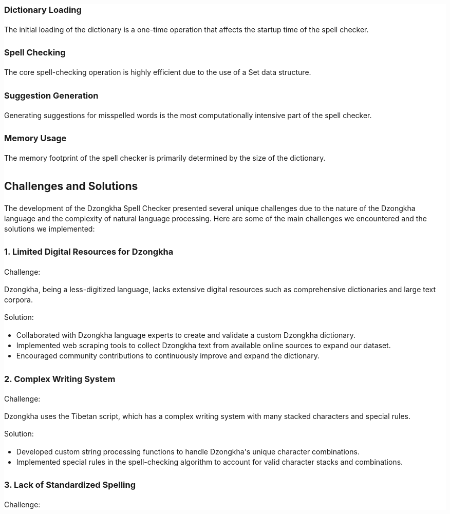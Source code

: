 ###  Dictionary Loading

The initial loading of the dictionary is a one-time operation that affects the startup time of the spell checker.


### Spell Checking

The core spell-checking operation is highly efficient due to the use of a Set data structure.

### Suggestion Generation

Generating suggestions for misspelled words is the most computationally intensive part of the spell checker.

### Memory Usage

The memory footprint of the spell checker is primarily determined by the size of the dictionary.


## Challenges and Solutions

The development of the Dzongkha Spell Checker presented several unique challenges due to the nature of the Dzongkha language and the complexity of natural language processing. Here are some of the main challenges we encountered and the solutions we implemented:

### 1. Limited Digital Resources for Dzongkha

Challenge: 

Dzongkha, being a less-digitized language, lacks extensive digital resources such as comprehensive dictionaries and large text corpora.

Solution: 
- Collaborated with Dzongkha language experts to create and validate a custom Dzongkha dictionary.
- Implemented web scraping tools to collect Dzongkha text from available online sources to expand our dataset.
- Encouraged community contributions to continuously improve and expand the dictionary.

### 2. Complex Writing System

Challenge:      

Dzongkha uses the Tibetan script, which has a complex writing system with many stacked characters and special rules.

Solution:
- Developed custom string processing functions to handle Dzongkha's unique character combinations.
- Implemented special rules in the spell-checking algorithm to account for valid character stacks and combinations.

### 3. Lack of Standardized Spelling

Challenge:      
